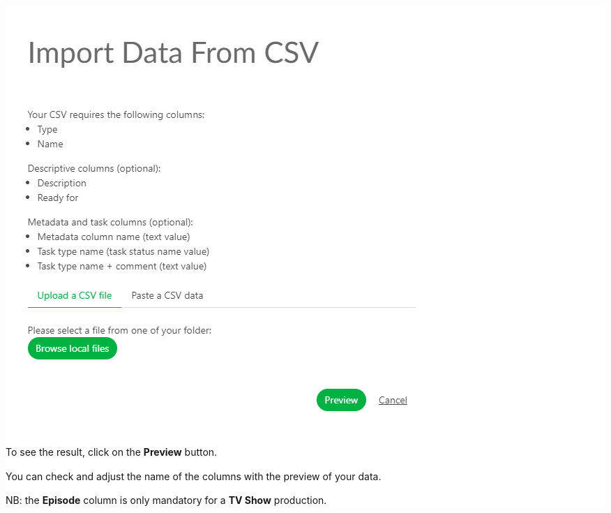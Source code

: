 ![Import csv file](../img/getting-started/import_csv_asset.png)

To see the result, click on the **Preview** button.
  
You can check and adjust the name of the columns with the preview of your data.
 
NB: the **Episode** column is only mandatory for a **TV Show** production.
 
